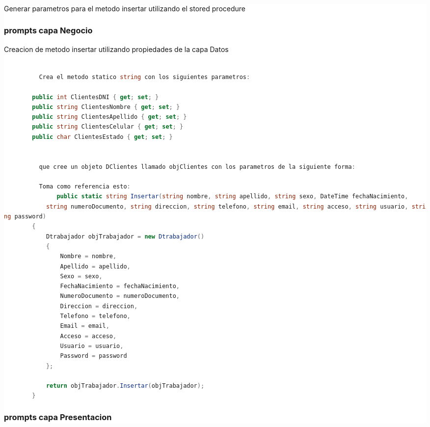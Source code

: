 
Generar parametros para el metodo insertar utilizando el stored procedure




### prompts capa Negocio

Creacion de metodo insertar utilizando propiedades de la capa  Datos

```c#
     
          Crea el metodo statico string con los siguientes parametros:
      
        public int ClientesDNI { get; set; }
        public string ClientesNombre { get; set; }
        public string ClientesApellido { get; set; }
        public string ClientesCelular { get; set; }
        public char ClientesEstado { get; set; }

          
          que cree un objeto DClientes llamado objClientes con los parametros de la siguiente forma:
          
          Toma como referencia esto: 
               public static string Insertar(string nombre, string apellido, string sexo, DateTime fechaNacimiento,
            string numeroDocumento, string direccion, string telefono, string email, string acceso, string usuario, string password)
        {
            Dtrabajador objTrabajador = new Dtrabajador()
            {
                Nombre = nombre,
                Apellido = apellido,
                Sexo = sexo,
                FechaNacimiento = fechaNacimiento,
                NumeroDocumento = numeroDocumento,
                Direccion = direccion,
                Telefono = telefono,
                Email = email,
                Acceso = acceso,
                Usuario = usuario,
                Password = password
            };

            return objTrabajador.Insertar(objTrabajador);
        }

```



### prompts capa  Presentacion

